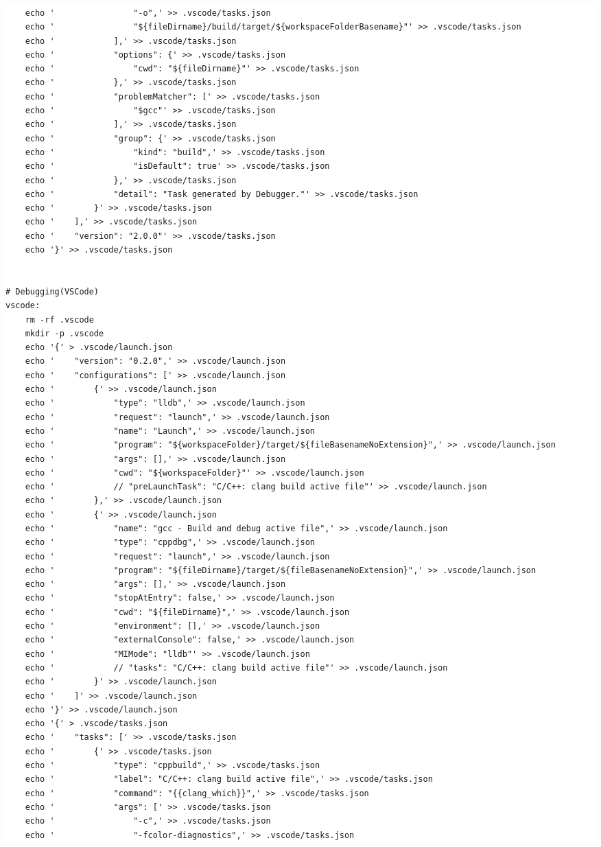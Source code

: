```justfile
	echo '                "-o",' >> .vscode/tasks.json
	echo '                "${fileDirname}/build/target/${workspaceFolderBasename}"' >> .vscode/tasks.json
	echo '            ],' >> .vscode/tasks.json
	echo '            "options": {' >> .vscode/tasks.json
	echo '                "cwd": "${fileDirname}"' >> .vscode/tasks.json
	echo '            },' >> .vscode/tasks.json
	echo '            "problemMatcher": [' >> .vscode/tasks.json
	echo '                "$gcc"' >> .vscode/tasks.json
	echo '            ],' >> .vscode/tasks.json
	echo '            "group": {' >> .vscode/tasks.json
	echo '                "kind": "build",' >> .vscode/tasks.json
	echo '                "isDefault": true' >> .vscode/tasks.json
	echo '            },' >> .vscode/tasks.json
	echo '            "detail": "Task generated by Debugger."' >> .vscode/tasks.json
	echo '        }' >> .vscode/tasks.json
	echo '    ],' >> .vscode/tasks.json
	echo '    "version": "2.0.0"' >> .vscode/tasks.json
	echo '}' >> .vscode/tasks.json


# Debugging(VSCode)
vscode:
	rm -rf .vscode
	mkdir -p .vscode
	echo '{' > .vscode/launch.json
	echo '    "version": "0.2.0",' >> .vscode/launch.json
	echo '    "configurations": [' >> .vscode/launch.json
	echo '        {' >> .vscode/launch.json
	echo '            "type": "lldb",' >> .vscode/launch.json
	echo '            "request": "launch",' >> .vscode/launch.json
	echo '            "name": "Launch",' >> .vscode/launch.json
	echo '            "program": "${workspaceFolder}/target/${fileBasenameNoExtension}",' >> .vscode/launch.json
	echo '            "args": [],' >> .vscode/launch.json
	echo '            "cwd": "${workspaceFolder}"' >> .vscode/launch.json
	echo '            // "preLaunchTask": "C/C++: clang build active file"' >> .vscode/launch.json
	echo '        },' >> .vscode/launch.json
	echo '        {' >> .vscode/launch.json
	echo '            "name": "gcc - Build and debug active file",' >> .vscode/launch.json
	echo '            "type": "cppdbg",' >> .vscode/launch.json
	echo '            "request": "launch",' >> .vscode/launch.json
	echo '            "program": "${fileDirname}/target/${fileBasenameNoExtension}",' >> .vscode/launch.json
	echo '            "args": [],' >> .vscode/launch.json
	echo '            "stopAtEntry": false,' >> .vscode/launch.json
	echo '            "cwd": "${fileDirname}",' >> .vscode/launch.json
	echo '            "environment": [],' >> .vscode/launch.json
	echo '            "externalConsole": false,' >> .vscode/launch.json
	echo '            "MIMode": "lldb"' >> .vscode/launch.json
	echo '            // "tasks": "C/C++: clang build active file"' >> .vscode/launch.json
	echo '        }' >> .vscode/launch.json
	echo '    ]' >> .vscode/launch.json
	echo '}' >> .vscode/launch.json
	echo '{' > .vscode/tasks.json
	echo '    "tasks": [' >> .vscode/tasks.json
	echo '        {' >> .vscode/tasks.json
	echo '            "type": "cppbuild",' >> .vscode/tasks.json
	echo '            "label": "C/C++: clang build active file",' >> .vscode/tasks.json
	echo '            "command": "{{clang_which}}",' >> .vscode/tasks.json
	echo '            "args": [' >> .vscode/tasks.json
	echo '                "-c",' >> .vscode/tasks.json
	echo '                "-fcolor-diagnostics",' >> .vscode/tasks.json
```